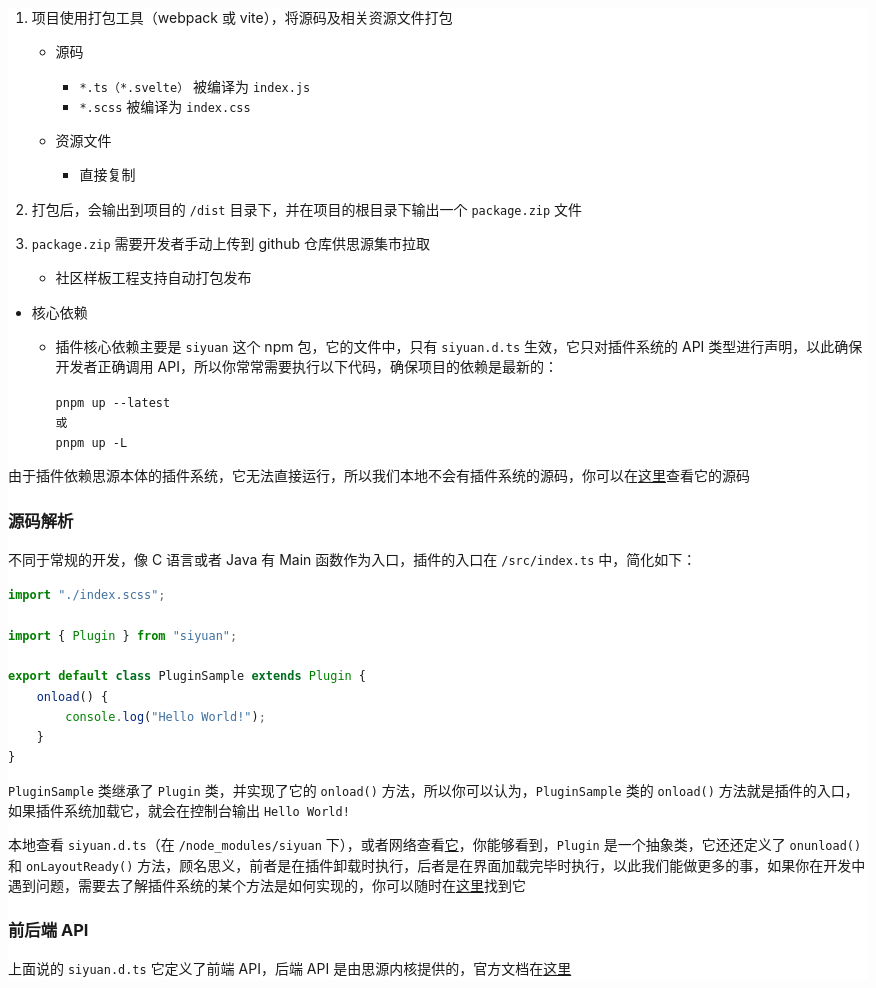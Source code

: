   1. 项目使用打包工具（webpack 或 vite），将源码及相关资源文件打包

     - 源码

       - `*.ts（*.svelte）` 被编译为 `index.js`
       - `*.scss` 被编译为 `index.css`

     - 资源文件

       - 直接复制

  2. 打包后，会输出到项目的 `/dist` 目录下，并在项目的根目录下输出一个 `package.zip` 文件
  3. `package.zip` 需要开发者手动上传到 github 仓库供思源集市拉取

     - 社区样板工程支持自动打包发布

- 核心依赖

  - 插件核心依赖主要是 `siyuan` 这个 npm 包，它的文件中，只有 `siyuan.d.ts` 生效，它只对插件系统的 API 类型进行声明，以此确保开发者正确调用 API，所以你常常需要执行以下代码，确保项目的依赖是最新的：

    ```
    pnpm up --latest
    或
    pnpm up -L
    ```

由于插件依赖思源本体的插件系统，它无法直接运行，所以我们本地不会有插件系统的源码，你可以在[这里](https://github.com/siyuan-note/siyuan/tree/master/app/src/plugin)查看它的源码

### 源码解析

不同于常规的开发，像 C 语言或者 Java 有 Main 函数作为入口，插件的入口在 `/src/index.ts` 中，简化如下：

```ts
import "./index.scss";

import { Plugin } from "siyuan";

export default class PluginSample extends Plugin {
    onload() {
        console.log("Hello World!");
    }
}
```

`PluginSample` 类继承了 `Plugin` 类，并实现了它的 `onload()` 方法，所以你可以认为，`PluginSample` 类的 `onload()` 方法就是插件的入口，如果插件系统加载它，就会在控制台输出 `Hello World!`

本地查看 `siyuan.d.ts`（在 `/node_modules/siyuan` 下），或者网络查看[它](https://www.npmjs.com/package/siyuan?activeTab=code)，你能够看到，`Plugin` 是一个抽象类，它还还定义了 `onunload()` 和 `onLayoutReady()` 方法，顾名思义，前者是在插件卸载时执行，后者是在界面加载完毕时执行，以此我们能做更多的事，如果你在开发中遇到问题，需要去了解插件系统的某个方法是如何实现的，你可以随时在[这里](https://github.com/siyuan-note/siyuan/tree/master/app/src/plugin)找到它

### 前后端 API

上面说的 `siyuan.d.ts` 它定义了前端 API，后端 API 是由思源内核提供的，官方文档在[这里](https://github.com/siyuan-note/siyuan/blob/master/API_zh_CN.md)

